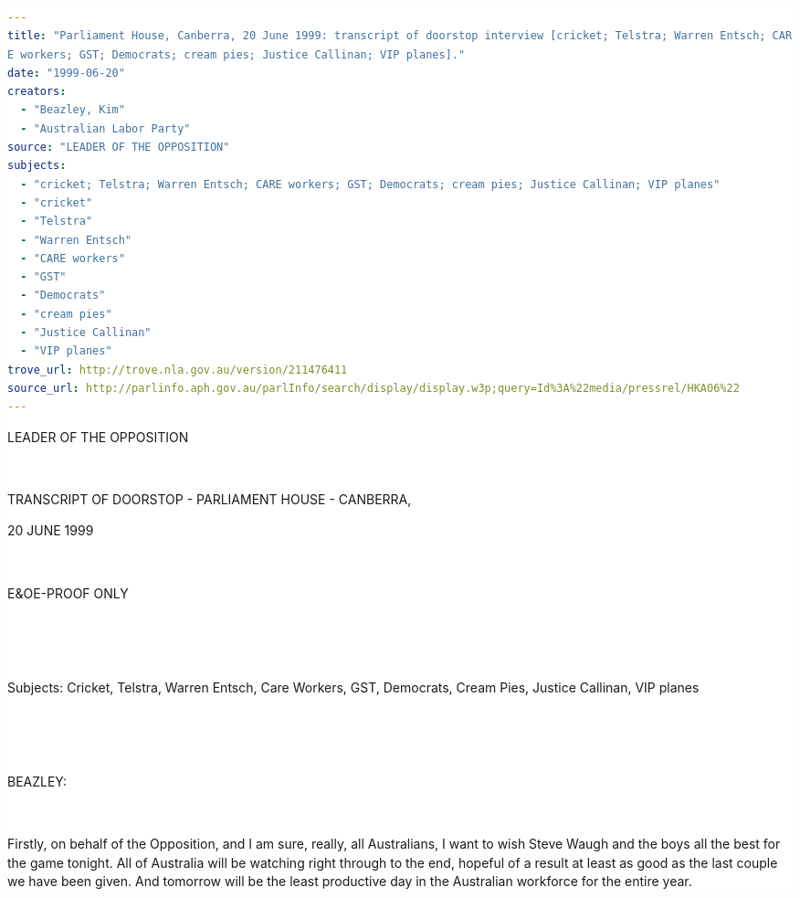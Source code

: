 ```yaml
---
title: "Parliament House, Canberra, 20 June 1999: transcript of doorstop interview [cricket; Telstra; Warren Entsch; CARE workers; GST; Democrats; cream pies; Justice Callinan; VIP planes]."
date: "1999-06-20"
creators:
  - "Beazley, Kim"
  - "Australian Labor Party"
source: "LEADER OF THE OPPOSITION"
subjects:
  - "cricket; Telstra; Warren Entsch; CARE workers; GST; Democrats; cream pies; Justice Callinan; VIP planes"
  - "cricket"
  - "Telstra"
  - "Warren Entsch"
  - "CARE workers"
  - "GST"
  - "Democrats"
  - "cream pies"
  - "Justice Callinan"
  - "VIP planes"
trove_url: http://trove.nla.gov.au/version/211476411
source_url: http://parlinfo.aph.gov.au/parlInfo/search/display/display.w3p;query=Id%3A%22media/pressrel/HKA06%22
---
```


   

  LEADER OF THE OPPOSITION

  

  TRANSCRIPT OF DOORSTOP - PARLIAMENT HOUSE - 
CANBERRA,

  20 JUNE 1999

  

  E&OE-PROOF ONLY

  

  

  Subjects: Cricket, 
Telstra, Warren Entsch, Care Workers, GST, Democrats, Cream Pies, Justice 
Callinan, VIP planes

  

  

  BEAZLEY:

  

 Firstly, on behalf of the Opposition, and I am sure, 
really, all Australians, I want to wish Steve Waugh and the boys all 
the best for the game tonight. All of Australia will be watching right 
through to the end, hopeful of a result at least as good as the last 
couple we have been given. And tomorrow will be the least productive 
day in the Australian workforce for the entire year.
